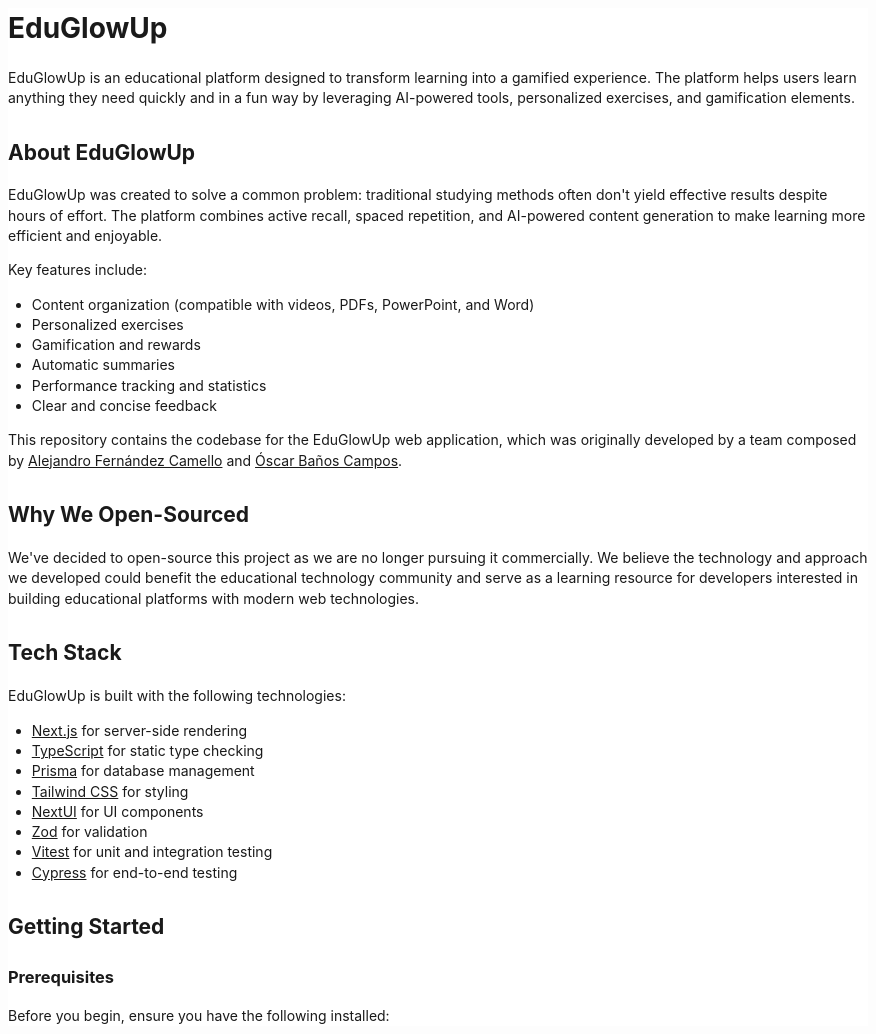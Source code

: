 # EduGlowUp

EduGlowUp is an educational platform designed to transform learning into a gamified experience. The platform helps users learn anything they need quickly and in a fun way by leveraging AI-powered tools, personalized exercises, and gamification elements.

## About EduGlowUp

EduGlowUp was created to solve a common problem: traditional studying methods often don't yield effective results despite hours of effort. The platform combines active recall, spaced repetition, and AI-powered content generation to make learning more efficient and enjoyable.

Key features include:

- Content organization (compatible with videos, PDFs, PowerPoint, and Word)
- Personalized exercises
- Gamification and rewards
- Automatic summaries
- Performance tracking and statistics
- Clear and concise feedback

This repository contains the codebase for the EduGlowUp web application, which was originally developed by a team composed by [Alejandro Fernández Camello](https://github.com/alexfdez1010) and [Óscar Baños Campos](https://github.com/Oscar-Banos-Campos).

## Why We Open-Sourced

We've decided to open-source this project as we are no longer pursuing it commercially. We believe the technology and approach we developed could benefit the educational technology community and serve as a learning resource for developers interested in building educational platforms with modern web technologies.

## Tech Stack

EduGlowUp is built with the following technologies:

- [Next.js](https://nextjs.org/) for server-side rendering
- [TypeScript](https://www.typescriptlang.org/) for static type checking
- [Prisma](https://www.prisma.io/) for database management
- [Tailwind CSS](https://tailwindcss.com/) for styling
- [NextUI](https://nextui.org/) for UI components
- [Zod](https://github.com/colinhacks/zod) for validation
- [Vitest](https://vitest.dev/) for unit and integration testing
- [Cypress](https://www.cypress.io/) for end-to-end testing

## Getting Started

### Prerequisites

Before you begin, ensure you have the following installed:
